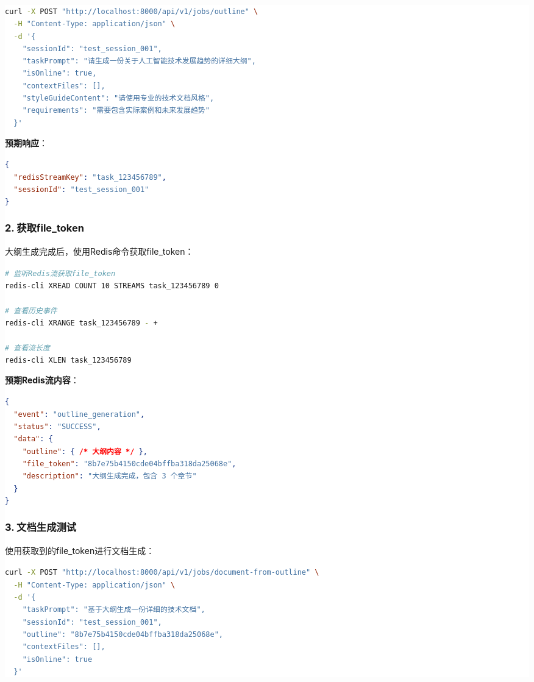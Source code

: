 ```bash
curl -X POST "http://localhost:8000/api/v1/jobs/outline" \
  -H "Content-Type: application/json" \
  -d '{
    "sessionId": "test_session_001",
    "taskPrompt": "请生成一份关于人工智能技术发展趋势的详细大纲",
    "isOnline": true,
    "contextFiles": [],
    "styleGuideContent": "请使用专业的技术文档风格",
    "requirements": "需要包含实际案例和未来发展趋势"
  }'
```

**预期响应**：
```json
{
  "redisStreamKey": "task_123456789",
  "sessionId": "test_session_001"
}
```

### 2. 获取file_token

大纲生成完成后，使用Redis命令获取file_token：

```bash
# 监听Redis流获取file_token
redis-cli XREAD COUNT 10 STREAMS task_123456789 0

# 查看历史事件
redis-cli XRANGE task_123456789 - +

# 查看流长度
redis-cli XLEN task_123456789
```

**预期Redis流内容**：
```json
{
  "event": "outline_generation",
  "status": "SUCCESS",
  "data": {
    "outline": { /* 大纲内容 */ },
    "file_token": "8b7e75b4150cde04bffba318da25068e",
    "description": "大纲生成完成，包含 3 个章节"
  }
}
```

### 3. 文档生成测试

使用获取到的file_token进行文档生成：

```bash
curl -X POST "http://localhost:8000/api/v1/jobs/document-from-outline" \
  -H "Content-Type: application/json" \
  -d '{
    "taskPrompt": "基于大纲生成一份详细的技术文档",
    "sessionId": "test_session_001",
    "outline": "8b7e75b4150cde04bffba318da25068e",
    "contextFiles": [],
    "isOnline": true
  }'
```
